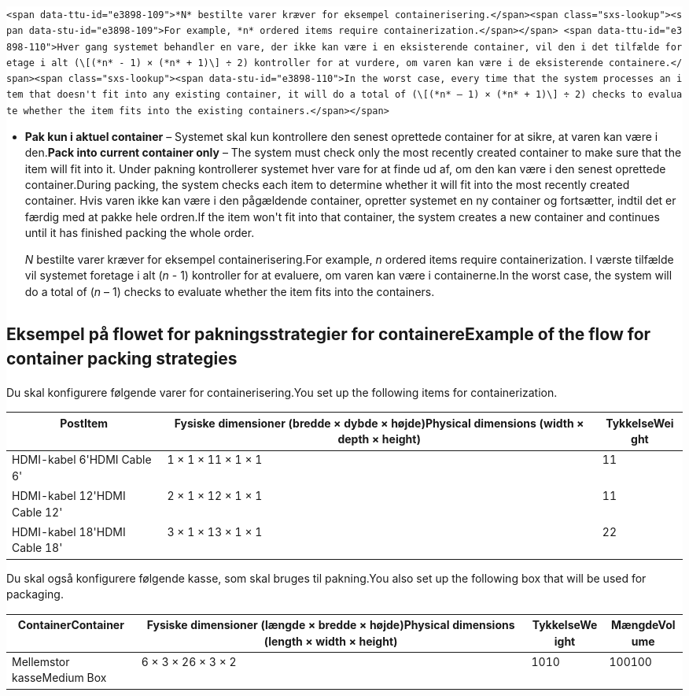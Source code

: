     <span data-ttu-id="e3898-109">*N* bestilte varer kræver for eksempel containerisering.</span><span class="sxs-lookup"><span data-stu-id="e3898-109">For example, *n* ordered items require containerization.</span></span> <span data-ttu-id="e3898-110">Hver gang systemet behandler en vare, der ikke kan være i en eksisterende container, vil den i det tilfælde foretage i alt (\[(*n* - 1) × (*n* + 1)\] ÷ 2) kontroller for at vurdere, om varen kan være i de eksisterende containere.</span><span class="sxs-lookup"><span data-stu-id="e3898-110">In the worst case, every time that the system processes an item that doesn't fit into any existing container, it will do a total of (\[(*n* – 1) × (*n* + 1)\] ÷ 2) checks to evaluate whether the item fits into the existing containers.</span></span>

- <span data-ttu-id="e3898-111">**Pak kun i aktuel container** – Systemet skal kun kontrollere den senest oprettede container for at sikre, at varen kan være i den.</span><span class="sxs-lookup"><span data-stu-id="e3898-111">**Pack into current container only** – The system must check only the most recently created container to make sure that the item will fit into it.</span></span> <span data-ttu-id="e3898-112">Under pakning kontrollerer systemet hver vare for at finde ud af, om den kan være i den senest oprettede container.</span><span class="sxs-lookup"><span data-stu-id="e3898-112">During packing, the system checks each item to determine whether it will fit into the most recently created container.</span></span> <span data-ttu-id="e3898-113">Hvis varen ikke kan være i den pågældende container, opretter systemet en ny container og fortsætter, indtil det er færdig med at pakke hele ordren.</span><span class="sxs-lookup"><span data-stu-id="e3898-113">If the item won't fit into that container, the system creates a new container and continues until it has finished packing the whole order.</span></span>

    <span data-ttu-id="e3898-114">*N* bestilte varer kræver for eksempel containerisering.</span><span class="sxs-lookup"><span data-stu-id="e3898-114">For example, *n* ordered items require containerization.</span></span> <span data-ttu-id="e3898-115">I værste tilfælde vil systemet foretage i alt (*n* - 1) kontroller for at evaluere, om varen kan være i containerne.</span><span class="sxs-lookup"><span data-stu-id="e3898-115">In the worst case, the system will do a total of (*n* – 1) checks to evaluate whether the item fits into the containers.</span></span>

## <a name="example-of-the-flow-for-container-packing-strategies"></a><span data-ttu-id="e3898-116">Eksempel på flowet for pakningsstrategier for containere</span><span class="sxs-lookup"><span data-stu-id="e3898-116">Example of the flow for container packing strategies</span></span>

<span data-ttu-id="e3898-117">Du skal konfigurere følgende varer for containerisering.</span><span class="sxs-lookup"><span data-stu-id="e3898-117">You set up the following items for containerization.</span></span>

| <span data-ttu-id="e3898-118">Post</span><span class="sxs-lookup"><span data-stu-id="e3898-118">Item</span></span> | <span data-ttu-id="e3898-119">Fysiske dimensioner (bredde × dybde × højde)</span><span class="sxs-lookup"><span data-stu-id="e3898-119">Physical dimensions (width × depth × height)</span></span> | <span data-ttu-id="e3898-120">Tykkelse</span><span class="sxs-lookup"><span data-stu-id="e3898-120">Weight</span></span> |
|---|---|---|
| <span data-ttu-id="e3898-121">HDMI-kabel 6'</span><span class="sxs-lookup"><span data-stu-id="e3898-121">HDMI Cable 6'</span></span> | <span data-ttu-id="e3898-122">1 × 1 × 1</span><span class="sxs-lookup"><span data-stu-id="e3898-122">1 × 1 × 1</span></span> | <span data-ttu-id="e3898-123">1</span><span class="sxs-lookup"><span data-stu-id="e3898-123">1</span></span> |
| <span data-ttu-id="e3898-124">HDMI-kabel 12'</span><span class="sxs-lookup"><span data-stu-id="e3898-124">HDMI Cable 12'</span></span> | <span data-ttu-id="e3898-125">2 × 1 × 1</span><span class="sxs-lookup"><span data-stu-id="e3898-125">2 × 1 × 1</span></span> | <span data-ttu-id="e3898-126">1</span><span class="sxs-lookup"><span data-stu-id="e3898-126">1</span></span> |
| <span data-ttu-id="e3898-127">HDMI-kabel 18'</span><span class="sxs-lookup"><span data-stu-id="e3898-127">HDMI Cable 18'</span></span> | <span data-ttu-id="e3898-128">3 × 1 × 1</span><span class="sxs-lookup"><span data-stu-id="e3898-128">3 × 1 × 1</span></span> | <span data-ttu-id="e3898-129">2</span><span class="sxs-lookup"><span data-stu-id="e3898-129">2</span></span> |

<span data-ttu-id="e3898-130">Du skal også konfigurere følgende kasse, som skal bruges til pakning.</span><span class="sxs-lookup"><span data-stu-id="e3898-130">You also set up the following box that will be used for packaging.</span></span>

| <span data-ttu-id="e3898-131">Container</span><span class="sxs-lookup"><span data-stu-id="e3898-131">Container</span></span> | <span data-ttu-id="e3898-132">Fysiske dimensioner (længde × bredde × højde)</span><span class="sxs-lookup"><span data-stu-id="e3898-132">Physical dimensions (length × width × height)</span></span> | <span data-ttu-id="e3898-133">Tykkelse</span><span class="sxs-lookup"><span data-stu-id="e3898-133">Weight</span></span> | <span data-ttu-id="e3898-134">Mængde</span><span class="sxs-lookup"><span data-stu-id="e3898-134">Volume</span></span> |
|---|---|---|---|
| <span data-ttu-id="e3898-135">Mellemstor kasse</span><span class="sxs-lookup"><span data-stu-id="e3898-135">Medium Box</span></span> | <span data-ttu-id="e3898-136">6 × 3 × 2</span><span class="sxs-lookup"><span data-stu-id="e3898-136">6 × 3 × 2</span></span> | <span data-ttu-id="e3898-137">10</span><span class="sxs-lookup"><span data-stu-id="e3898-137">10</span></span> | <span data-ttu-id="e3898-138">100</span><span class="sxs-lookup"><span data-stu-id="e3898-138">100</span></span> |
